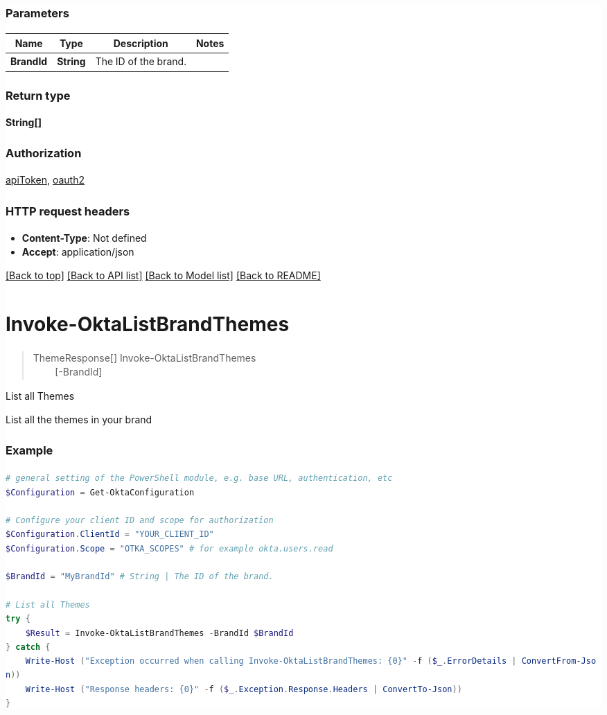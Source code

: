 ### Parameters

Name | Type | Description  | Notes
------------- | ------------- | ------------- | -------------
 **BrandId** | **String**| The ID of the brand. | 

### Return type

**String[]**

### Authorization

[apiToken](../README.md#apiToken), [oauth2](../README.md#oauth2)

### HTTP request headers

 - **Content-Type**: Not defined
 - **Accept**: application/json

[[Back to top]](#) [[Back to API list]](../README.md#documentation-for-api-endpoints) [[Back to Model list]](../README.md#documentation-for-models) [[Back to README]](../README.md)

<a id="Invoke-OktaListBrandThemes"></a>
# **Invoke-OktaListBrandThemes**
> ThemeResponse[] Invoke-OktaListBrandThemes<br>
> &nbsp;&nbsp;&nbsp;&nbsp;&nbsp;&nbsp;&nbsp;&nbsp;[-BrandId] <String><br>

List all Themes

List all the themes in your brand

### Example
```powershell
# general setting of the PowerShell module, e.g. base URL, authentication, etc
$Configuration = Get-OktaConfiguration

# Configure your client ID and scope for authorization
$Configuration.ClientId = "YOUR_CLIENT_ID"
$Configuration.Scope = "OTKA_SCOPES" # for example okta.users.read

$BrandId = "MyBrandId" # String | The ID of the brand.

# List all Themes
try {
    $Result = Invoke-OktaListBrandThemes -BrandId $BrandId
} catch {
    Write-Host ("Exception occurred when calling Invoke-OktaListBrandThemes: {0}" -f ($_.ErrorDetails | ConvertFrom-Json))
    Write-Host ("Response headers: {0}" -f ($_.Exception.Response.Headers | ConvertTo-Json))
}
```
